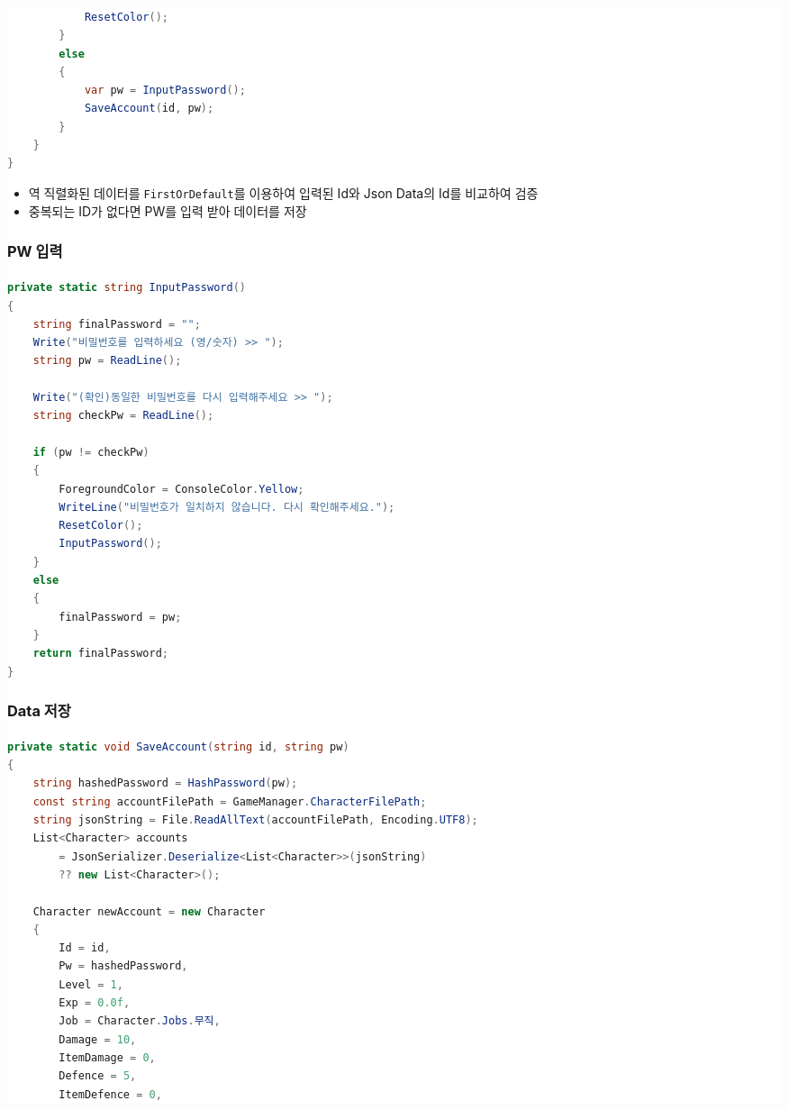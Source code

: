 ```csharp
			ResetColor();  
		}  
		else  
		{  
			var pw = InputPassword();  
			SaveAccount(id, pw);  
		}  
	}  
}
```

- 역 직렬화된 데이터를 `FirstOrDefault`를 이용하여 입력된 Id와 Json Data의  Id를 비교하여 검증
- 중복되는 ID가 없다면 PW를 입력 받아 데이터를 저장   

### PW 입력   
   
```csharp
private static string InputPassword()  
{  
	string finalPassword = "";  
	Write("비밀번호를 입력하세요 (영/숫자) >> ");  
	string pw = ReadLine();  
	  
	Write("(확인)동일한 비밀번호를 다시 입력해주세요 >> ");  
	string checkPw = ReadLine();  
	  
	if (pw != checkPw)  
	{  
		ForegroundColor = ConsoleColor.Yellow;  
		WriteLine("비밀번호가 일치하지 않습니다. 다시 확인해주세요.");  
		ResetColor();  
		InputPassword();  
	}  
	else  
	{  
		finalPassword = pw;  
	}  
	return finalPassword;  
}
```


### Data 저장   

```csharp
private static void SaveAccount(string id, string pw)  
{  
	string hashedPassword = HashPassword(pw);  
	const string accountFilePath = GameManager.CharacterFilePath;
	string jsonString = File.ReadAllText(accountFilePath, Encoding.UTF8);  
	List<Character> accounts 
		= JsonSerializer.Deserialize<List<Character>>(jsonString) 
		?? new List<Character>();  
		
	Character newAccount = new Character  
	{  
		Id = id,  
		Pw = hashedPassword,  
		Level = 1,  
		Exp = 0.0f,  
		Job = Character.Jobs.무직,  
		Damage = 10,  
		ItemDamage = 0,  
		Defence = 5,  
		ItemDefence = 0,  
```